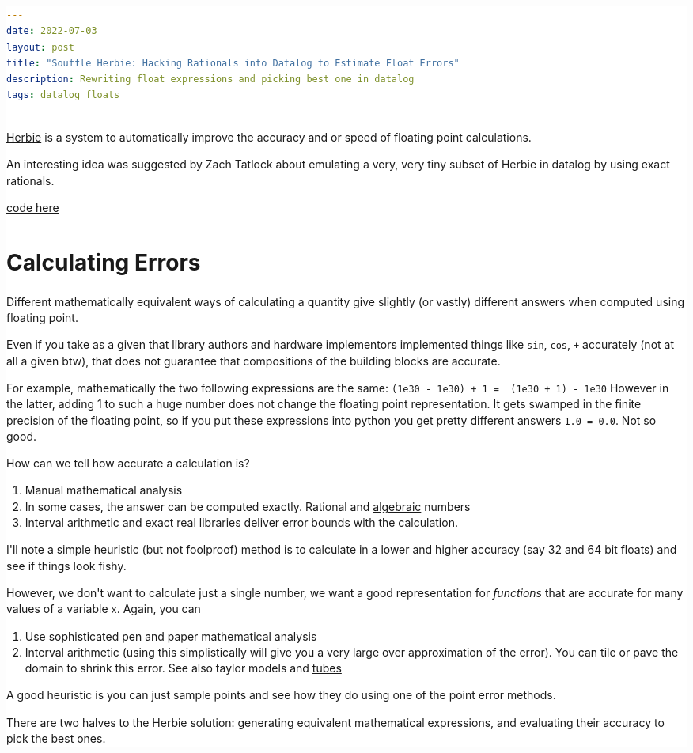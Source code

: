 ```yaml
---
date: 2022-07-03
layout: post
title: "Souffle Herbie: Hacking Rationals into Datalog to Estimate Float Errors"
description: Rewriting float expressions and picking best one in datalog
tags: datalog floats
---
```


[Herbie](https://herbie.uwplse.org/) is a system to automatically improve the accuracy and or speed of floating point calculations.

An interesting idea was suggested by Zach Tatlock about emulating a very, very tiny subset of Herbie in datalog by using exact rationals.

[code here](https://github.com/philzook58/souffle-herbie)

# Calculating Errors

Different mathematically equivalent ways of calculating a quantity give slightly (or vastly) different answers when computed using floating point.

Even if you take as a given that library authors and hardware implementors implemented things like `sin`, `cos`, `+` accurately (not at all a given btw), that does not guarantee that compositions of the building blocks are accurate.

For example, mathematically the two following expressions are the same:
`(1e30 - 1e30) + 1 =  (1e30 + 1) - 1e30`
However in the latter, adding 1 to such a huge number does not change the floating point representation. It gets swamped in the finite precision of the floating point, so if you put these expressions into python you get pretty different answers `1.0 = 0.0`. Not so good.

How can we tell how accurate a calculation is?

1. Manual mathematical analysis
2. In some cases, the answer can be computed exactly. Rational and [algebraic](https://en.wikipedia.org/wiki/Algebraic_number) numbers
3. Interval arithmetic and exact real libraries deliver error bounds with the calculation.

I'll note a simple heuristic (but not foolproof) method is to calculate in a lower and higher accuracy (say 32 and 64 bit floats) and see if things look fishy.

However, we don't want to calculate just a single number, we want a good representation for _functions_ that are accurate for many values of a variable `x`. Again, you can 

1. Use sophisticated pen and paper mathematical analysis
2. Interval arithmetic (using this simplistically will give you a very large over approximation of the error). You can tile or pave the domain to shrink this error. See also taylor models and [tubes](http://www.codac.io/tutorial/05-tubes/index.html)

A good heuristic is you can just sample points and see how they do using one of the point error methods.

There are two halves to the Herbie solution: generating equivalent mathematical expressions, and evaluating their accuracy to pick the best ones.
